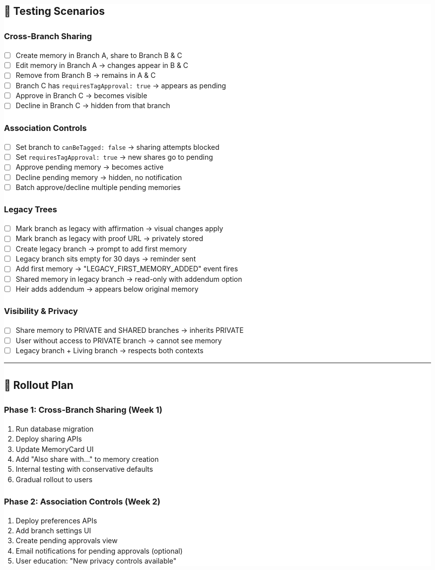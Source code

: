 ## 🧪 Testing Scenarios

### Cross-Branch Sharing
- [ ] Create memory in Branch A, share to Branch B & C
- [ ] Edit memory in Branch A → changes appear in B & C
- [ ] Remove from Branch B → remains in A & C
- [ ] Branch C has `requiresTagApproval: true` → appears as pending
- [ ] Approve in Branch C → becomes visible
- [ ] Decline in Branch C → hidden from that branch

### Association Controls
- [ ] Set branch to `canBeTagged: false` → sharing attempts blocked
- [ ] Set `requiresTagApproval: true` → new shares go to pending
- [ ] Approve pending memory → becomes active
- [ ] Decline pending memory → hidden, no notification
- [ ] Batch approve/decline multiple pending memories

### Legacy Trees
- [ ] Mark branch as legacy with affirmation → visual changes apply
- [ ] Mark branch as legacy with proof URL → privately stored
- [ ] Create legacy branch → prompt to add first memory
- [ ] Legacy branch sits empty for 30 days → reminder sent
- [ ] Add first memory → "LEGACY_FIRST_MEMORY_ADDED" event fires
- [ ] Shared memory in legacy branch → read-only with addendum option
- [ ] Heir adds addendum → appears below original memory

### Visibility & Privacy
- [ ] Share memory to PRIVATE and SHARED branches → inherits PRIVATE
- [ ] User without access to PRIVATE branch → cannot see memory
- [ ] Legacy branch + Living branch → respects both contexts

---

## 🚀 Rollout Plan

### Phase 1: Cross-Branch Sharing (Week 1)
1. Run database migration
2. Deploy sharing APIs
3. Update MemoryCard UI
4. Add "Also share with..." to memory creation
5. Internal testing with conservative defaults
6. Gradual rollout to users

### Phase 2: Association Controls (Week 2)
1. Deploy preferences APIs
2. Add branch settings UI
3. Create pending approvals view
4. Email notifications for pending approvals (optional)
5. User education: "New privacy controls available"
